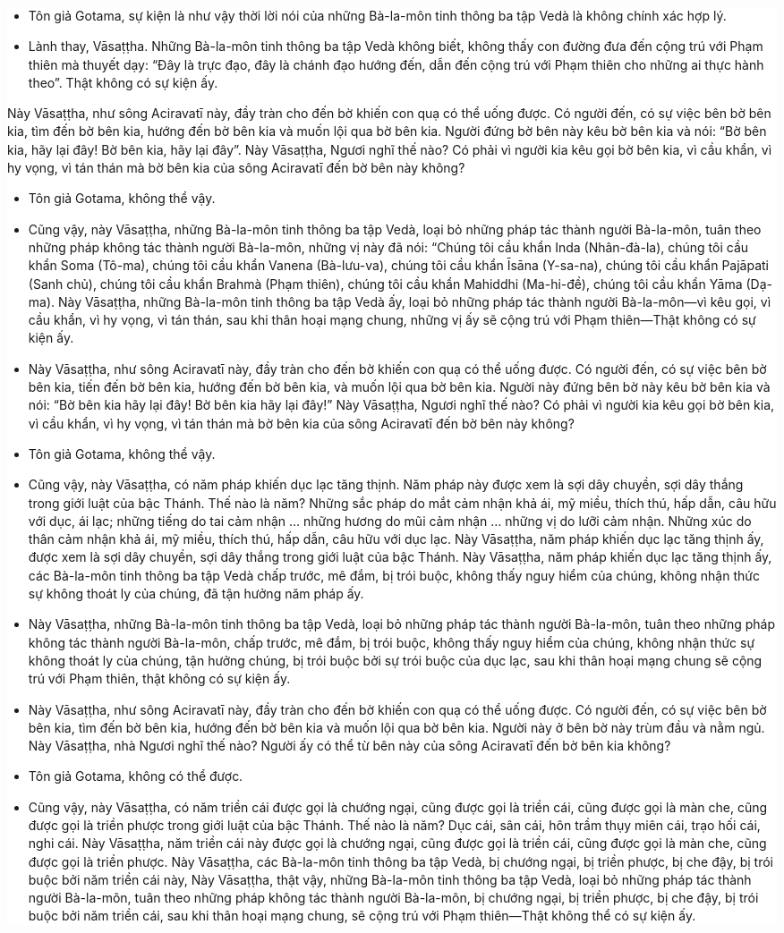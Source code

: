 - Tôn giả Gotama, sự kiện là như vậy thời lời nói của những Bà-la-môn tinh thông ba tập Vedà là không chính xác hợp lý.

- Lành thay, Vāsaṭṭha. Những Bà-la-môn tinh thông ba tập Vedà không biết, không thấy con đường đưa đến cộng trú với Phạm thiên mà thuyết dạy: “Ðây là trực đạo, đây là chánh đạo hướng đến, dẫn đến cộng trú với Phạm thiên cho những ai thực hành theo”. Thật không có sự kiện ấy.

Này Vāsaṭṭha, như sông Aciravatī này, đầy tràn cho đến bờ khiến con quạ có thể uống được. Có người đến, có sự việc bên bờ bên kia, tìm đến bờ bên kia, hướng đến bờ bên kia và muốn lội qua bờ bên kia. Người đứng bờ bên này kêu bờ bên kia và nói: “Bờ bên kia, hãy lại đây! Bờ bên kia, hãy lại đây”. Này Vāsaṭṭha, Ngươi nghĩ thế nào? Có phải vì người kia kêu gọi bờ bên kia, vì cầu khẩn, vì hy vọng, vì tán thán mà bờ bên kia của sông Aciravatī đến bờ bên này không?

- Tôn giả Gotama, không thể vậy.

- Cũng vậy, này Vāsaṭṭha, những Bà-la-môn tinh thông ba tập Vedà, loại bỏ những pháp tác thành người Bà-la-môn, tuân theo những pháp không tác thành người Bà-la-môn, những vị này đã nói: “Chúng tôi cầu khẩn Inda (Nhân-đà-la), chúng tôi cầu khẩn Soma (Tô-ma), chúng tôi cầu khẩn Vanena (Bà-lưu-va), chúng tôi cầu khẩn Īsāna (Y-sa-na), chúng tôi cầu khẩn Pajāpati (Sanh chủ), chúng tôi cầu khẩn Brahmà (Phạm thiên), chúng tôi cầu khẩn Mahiddhi (Ma-hi-đề), chúng tôi cầu khẩn Yāma (Dạ-ma). Này Vāsaṭṭha, những Bà-la-môn tinh thông ba tập Vedà ấy, loại bỏ những pháp tác thành người Bà-la-môn—vì kêu gọi, vì cầu khẩn, vì hy vọng, vì tán thán, sau khi thân hoại mạng chung, những vị ấy sẽ cộng trú với Phạm thiên—Thật không có sự kiện ấy.

- Này Vāsaṭṭha, như sông Aciravatī này, đầy tràn cho đến bờ khiến con quạ có thể uống được. Có người đến, có sự việc bên bờ bên kia, tiến đến bờ bên kia, hướng đến bờ bên kia, và muốn lội qua bờ bên kia. Người này đứng bên bờ này kêu bờ bên kia và nói: “Bờ bên kia hãy lại đây! Bờ bên kia hãy lại đây!” Này Vāsaṭṭha, Ngươi nghĩ thế nào? Có phải vì người kia kêu gọi bờ bên kia, vì cầu khẩn, vì hy vọng, vì tán thán mà bờ bên kia của sông Aciravatī đến bờ bên này không?

- Tôn giả Gotama, không thể vậy.

- Cũng vậy, này Vāsaṭṭha, có năm pháp khiến dục lạc tăng thịnh. Năm pháp này được xem là sợi dây chuyền, sợi dây thắng trong giới luật của bậc Thánh. Thế nào là năm? Những sắc pháp do mắt cảm nhận khả ái, mỹ miều, thích thú, hấp dẫn, câu hữu với dục, ái lạc; những tiếng do tai cảm nhận … những hương do mũi cảm nhận … những vị do lưỡi cảm nhận. Những xúc do thân cảm nhận khả ái, mỹ miều, thích thú, hấp dẫn, câu hữu với dục lạc. Này Vāsaṭṭha, năm pháp khiến dục lạc tăng thịnh ấy, được xem là sợi dây chuyền, sợi dây thắng trong giới luật của bậc Thánh. Này Vāsaṭṭha, năm pháp khiến dục lạc tăng thịnh ấy, các Bà-la-môn tinh thông ba tập Vedà chấp trước, mê đắm, bị trói buộc, không thấy nguy hiểm của chúng, không nhận thức sự không thoát ly của chúng, đã tận hưởng năm pháp ấy.

- Này Vāsaṭṭha, những Bà-la-môn tinh thông ba tập Vedà, loại bỏ những pháp tác thành người Bà-la-môn, tuân theo những pháp không tác thành người Bà-la-môn, chấp trước, mê đắm, bị trói buộc, không thấy nguy hiểm của chúng, không nhận thức sự không thoát ly của chúng, tận hưởng chúng, bị trói buộc bởi sự trói buộc của dục lạc, sau khi thân hoại mạng chung sẽ cộng trú với Phạm thiên, thật không có sự kiện ấy.

- Này Vāsaṭṭha, như sông Aciravatī này, đầy tràn cho đến bờ khiến con quạ có thể uống được. Có người đến, có sự việc bên bờ bên kia, tìm đến bờ bên kia, hướng đến bờ bên kia và muốn lội qua bờ bên kia. Người này ở bên bờ này trùm đầu và nằm ngủ. Này Vāsaṭṭha, nhà Ngươi nghĩ thế nào? Người ấy có thể từ bên này của sông Aciravatī đến bờ bên kia không?

- Tôn giả Gotama, không có thể được.

- Cũng vậy, này Vāsaṭṭha, có năm triền cái được gọi là chướng ngại, cũng được gọi là triền cái, cũng được gọi là màn che, cũng được gọi là triền phược trong giới luật của bậc Thánh. Thế nào là năm? Dục cái, sân cái, hôn trầm thụy miên cái, trạo hối cái, nghi cái. Này Vāsaṭṭha, năm triền cái này được gọi là chướng ngại, cũng được gọi là triền cái, cũng được gọi là màn che, cũng được gọi là triền phược. Này Vāsaṭṭha, các Bà-la-môn tinh thông ba tập Vedà, bị chướng ngại, bị triền phược, bị che đậy, bị trói buộc bởi năm triền cái này, Này Vāsaṭṭha, thật vậy, những Bà-la-môn tinh thông ba tập Vedà, loại bỏ những pháp tác thành người Bà-la-môn, tuân theo những pháp không tác thành người Bà-la-môn, bị chướng ngại, bị triền phược, bị che đậy, bị trói buộc bởi năm triền cái, sau khi thân hoại mạng chung, sẽ cộng trú với Phạm thiên—Thật không thể có sự kiện ấy.
